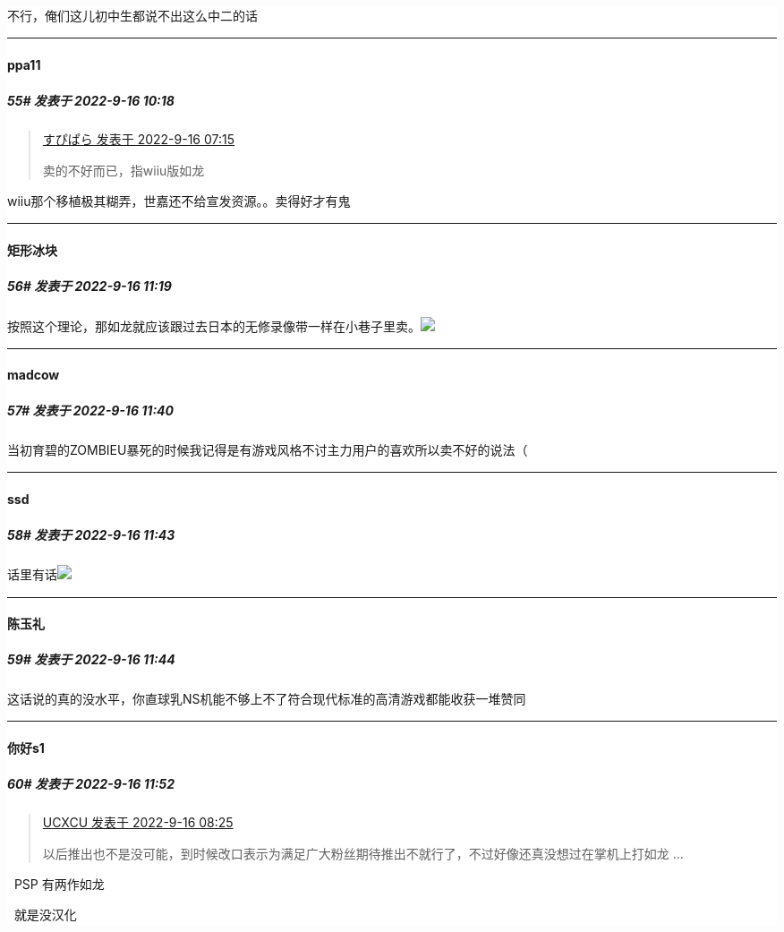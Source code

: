 不行，俺们这儿初中生都说不出这么中二的话

*****

####  ppa11  
##### 55#       发表于 2022-9-16 10:18

<blockquote><a href="httphttps://bbs.saraba1st.com/2b/forum.php?mod=redirect&amp;goto=findpost&amp;pid=57505967&amp;ptid=2094184" target="_blank">すぴぱら 发表于 2022-9-16 07:15</a>

卖的不好而已，指wiiu版如龙</blockquote>
wiiu那个移植极其糊弄，世嘉还不给宣发资源。。卖得好才有鬼

*****

####  矩形冰块  
##### 56#       发表于 2022-9-16 11:19

按照这个理论，那如龙就应该跟过去日本的无修录像带一样在小巷子里卖。<img src="https://static.saraba1st.com/image/smiley/face2017/049.png" referrerpolicy="no-referrer">

*****

####  madcow  
##### 57#       发表于 2022-9-16 11:40

当初育碧的ZOMBIEU暴死的时候我记得是有游戏风格不讨主力用户的喜欢所以卖不好的说法（

*****

####  ssd  
##### 58#       发表于 2022-9-16 11:43

话里有话<img src="https://static.saraba1st.com/image/smiley/face2017/067.png" referrerpolicy="no-referrer">

*****

####  陈玉礼  
##### 59#       发表于 2022-9-16 11:44

这话说的真的没水平，你直球乳NS机能不够上不了符合现代标准的高清游戏都能收获一堆赞同

*****

####  你好s1  
##### 60#       发表于 2022-9-16 11:52

<blockquote><a href="httphttps://bbs.saraba1st.com/2b/forum.php?mod=redirect&amp;goto=findpost&amp;pid=57506282&amp;ptid=2094184" target="_blank">UCXCU 发表于 2022-9-16 08:25</a>

以后推出也不是没可能，到时候改口表示为满足广大粉丝期待推出不就行了，不过好像还真没想过在掌机上打如龙 ...</blockquote>

  PSP 有两作如龙 

  就是没汉化
